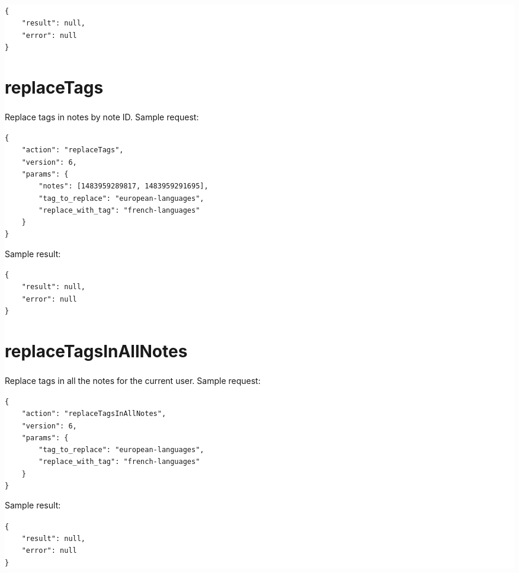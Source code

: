 ```
{
    "result": null,
    "error": null
}
```

# replaceTags

Replace tags in notes by note ID.
Sample request:

```
{
    "action": "replaceTags",
    "version": 6,
    "params": {
        "notes": [1483959289817, 1483959291695],
        "tag_to_replace": "european-languages",
        "replace_with_tag": "french-languages"
    }
}
```

Sample result:

```
{
    "result": null,
    "error": null
}
```

# replaceTagsInAllNotes

Replace tags in all the notes for the current user.
Sample request:

```
{
    "action": "replaceTagsInAllNotes",
    "version": 6,
    "params": {
        "tag_to_replace": "european-languages",
        "replace_with_tag": "french-languages"
    }
}
```

Sample result:

```
{
    "result": null,
    "error": null
}
```
